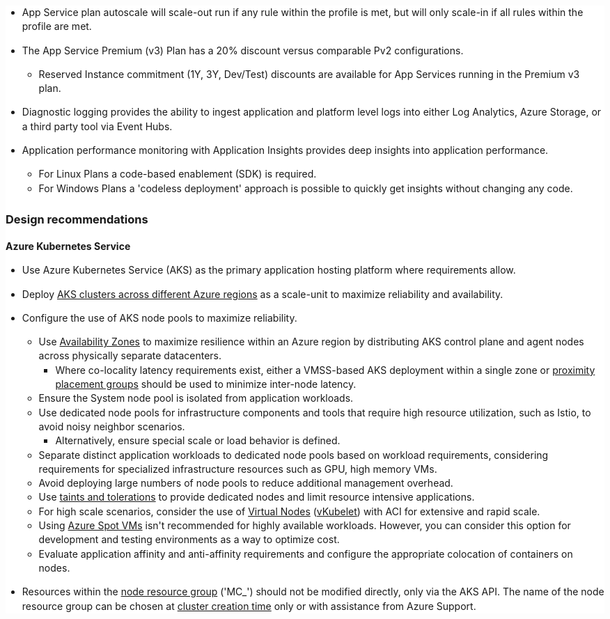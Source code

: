 - App Service plan autoscale will scale-out run if any rule within the profile is met, but will only scale-in if all rules within the profile are met.

- The App Service Premium (v3) Plan has a 20% discount versus comparable Pv2 configurations.
  - Reserved Instance commitment (1Y, 3Y, Dev/Test) discounts are available for App Services running in the Premium v3 plan.

- Diagnostic logging provides the ability to ingest application and platform level logs into either Log Analytics, Azure Storage, or a third party tool via Event Hubs.

- Application performance monitoring with Application Insights provides deep insights into application performance.
  - For Linux Plans a code-based enablement (SDK) is required.
  - For Windows Plans a 'codeless deployment' approach is possible to quickly get insights without changing any code.

### Design recommendations

**Azure Kubernetes Service**

- Use Azure Kubernetes Service (AKS) as the primary application hosting platform where requirements allow.

- Deploy [AKS clusters across different Azure regions](/azure/aks/operator-best-practices-multi-region#plan-for-multiregion-deployment) as a scale-unit to maximize reliability and availability.

- Configure the use of AKS node pools to maximize reliability.
  - Use [Availability Zones](/azure/aks/availability-zones) to maximize resilience within an Azure region by distributing AKS control plane and agent nodes across physically separate datacenters.
    - Where co-locality latency requirements exist, either a VMSS-based AKS deployment within a single zone or [proximity placement groups](/azure/aks/reduce-latency-ppg) should be used to minimize inter-node latency.
  - Ensure the System node pool is isolated from application workloads.
  - Use dedicated node pools for infrastructure components and tools that require high resource utilization, such as Istio, to avoid noisy neighbor scenarios.
    - Alternatively, ensure special scale or load behavior is defined.
  - Separate distinct application workloads to dedicated node pools based on workload requirements, considering requirements for specialized infrastructure resources such as GPU, high memory VMs.
  - Avoid deploying large numbers of node pools to reduce additional management overhead.
  - Use [taints and tolerations](/azure/aks/operator-best-practices-advanced-scheduler#provide-dedicated-nodes-using-taints-and-tolerations) to provide dedicated nodes and limit resource intensive applications.
  - For high scale scenarios, consider the use of [Virtual Nodes](/azure/aks/virtual-nodes-cli) ([vKubelet](https://github.com/virtual-kubelet/virtual-kubelet)) with ACI for extensive and rapid scale.
  - Using [Azure Spot VMs](/azure/aks/spot-node-pool) isn't recommended for highly available workloads. However, you can consider this option for development and testing environments as a way to optimize cost.
  - Evaluate application affinity and anti-affinity requirements and configure the appropriate colocation of containers on nodes.

- Resources within the [node resource group](/azure/aks/faq#why-are-two-resource-groups-created-with-aks) ('MC_') should not be modified directly, only via the AKS API. The name of the node resource group can be chosen at [cluster creation time](/azure/aks/faq#can-i-provide-my-own-name-for-the-aks-node-resource-group) only or with assistance from Azure Support.
